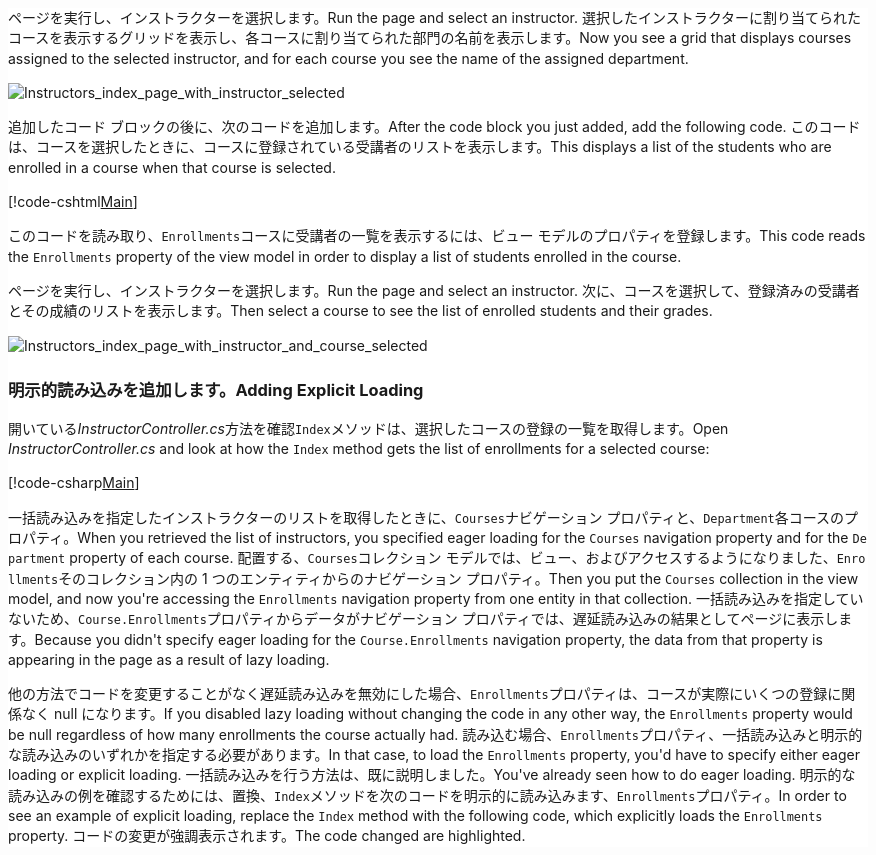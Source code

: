 
<span data-ttu-id="513c0-266">ページを実行し、インストラクターを選択します。</span><span class="sxs-lookup"><span data-stu-id="513c0-266">Run the page and select an instructor.</span></span> <span data-ttu-id="513c0-267">選択したインストラクターに割り当てられたコースを表示するグリッドを表示し、各コースに割り当てられた部門の名前を表示します。</span><span class="sxs-lookup"><span data-stu-id="513c0-267">Now you see a grid that displays courses assigned to the selected instructor, and for each course you see the name of the assigned department.</span></span>

![Instructors_index_page_with_instructor_selected](reading-related-data-with-the-entity-framework-in-an-asp-net-mvc-application/_static/image6.png)

<span data-ttu-id="513c0-269">追加したコード ブロックの後に、次のコードを追加します。</span><span class="sxs-lookup"><span data-stu-id="513c0-269">After the code block you just added, add the following code.</span></span> <span data-ttu-id="513c0-270">このコードは、コースを選択したときに、コースに登録されている受講者のリストを表示します。</span><span class="sxs-lookup"><span data-stu-id="513c0-270">This displays a list of the students who are enrolled in a course when that course is selected.</span></span>

[!code-cshtml[Main](reading-related-data-with-the-entity-framework-in-an-asp-net-mvc-application/samples/sample22.cshtml)]

<span data-ttu-id="513c0-271">このコードを読み取り、`Enrollments`コースに受講者の一覧を表示するには、ビュー モデルのプロパティを登録します。</span><span class="sxs-lookup"><span data-stu-id="513c0-271">This code reads the `Enrollments` property of the view model in order to display a list of students enrolled in the course.</span></span>

<span data-ttu-id="513c0-272">ページを実行し、インストラクターを選択します。</span><span class="sxs-lookup"><span data-stu-id="513c0-272">Run the page and select an instructor.</span></span> <span data-ttu-id="513c0-273">次に、コースを選択して、登録済みの受講者とその成績のリストを表示します。</span><span class="sxs-lookup"><span data-stu-id="513c0-273">Then select a course to see the list of enrolled students and their grades.</span></span>

![Instructors_index_page_with_instructor_and_course_selected](reading-related-data-with-the-entity-framework-in-an-asp-net-mvc-application/_static/image7.png)

### <a name="adding-explicit-loading"></a><span data-ttu-id="513c0-275">明示的読み込みを追加します。</span><span class="sxs-lookup"><span data-stu-id="513c0-275">Adding Explicit Loading</span></span>

<span data-ttu-id="513c0-276">開いている*InstructorController.cs*方法を確認`Index`メソッドは、選択したコースの登録の一覧を取得します。</span><span class="sxs-lookup"><span data-stu-id="513c0-276">Open *InstructorController.cs* and look at how the `Index` method gets the list of enrollments for a selected course:</span></span>

[!code-csharp[Main](reading-related-data-with-the-entity-framework-in-an-asp-net-mvc-application/samples/sample23.cs)]

<span data-ttu-id="513c0-277">一括読み込みを指定したインストラクターのリストを取得したときに、`Courses`ナビゲーション プロパティと、`Department`各コースのプロパティ。</span><span class="sxs-lookup"><span data-stu-id="513c0-277">When you retrieved the list of instructors, you specified eager loading for the `Courses` navigation property and for the `Department` property of each course.</span></span> <span data-ttu-id="513c0-278">配置する、`Courses`コレクション モデルでは、ビュー、およびアクセスするようになりました、`Enrollments`そのコレクション内の 1 つのエンティティからのナビゲーション プロパティ。</span><span class="sxs-lookup"><span data-stu-id="513c0-278">Then you put the `Courses` collection in the view model, and now you're accessing the `Enrollments` navigation property from one entity in that collection.</span></span> <span data-ttu-id="513c0-279">一括読み込みを指定していないため、`Course.Enrollments`プロパティからデータがナビゲーション プロパティでは、遅延読み込みの結果としてページに表示します。</span><span class="sxs-lookup"><span data-stu-id="513c0-279">Because you didn't specify eager loading for the `Course.Enrollments` navigation property, the data from that property is appearing in the page as a result of lazy loading.</span></span>

<span data-ttu-id="513c0-280">他の方法でコードを変更することがなく遅延読み込みを無効にした場合、`Enrollments`プロパティは、コースが実際にいくつの登録に関係なく null になります。</span><span class="sxs-lookup"><span data-stu-id="513c0-280">If you disabled lazy loading without changing the code in any other way, the `Enrollments` property would be null regardless of how many enrollments the course actually had.</span></span> <span data-ttu-id="513c0-281">読み込む場合、`Enrollments`プロパティ、一括読み込みと明示的な読み込みのいずれかを指定する必要があります。</span><span class="sxs-lookup"><span data-stu-id="513c0-281">In that case, to load the `Enrollments` property, you'd have to specify either eager loading or explicit loading.</span></span> <span data-ttu-id="513c0-282">一括読み込みを行う方法は、既に説明しました。</span><span class="sxs-lookup"><span data-stu-id="513c0-282">You've already seen how to do eager loading.</span></span> <span data-ttu-id="513c0-283">明示的な読み込みの例を確認するためには、置換、`Index`メソッドを次のコードを明示的に読み込みます、`Enrollments`プロパティ。</span><span class="sxs-lookup"><span data-stu-id="513c0-283">In order to see an example of explicit loading, replace the `Index` method with the following code, which explicitly loads the `Enrollments` property.</span></span> <span data-ttu-id="513c0-284">コードの変更が強調表示されます。</span><span class="sxs-lookup"><span data-stu-id="513c0-284">The code changed are highlighted.</span></span>
